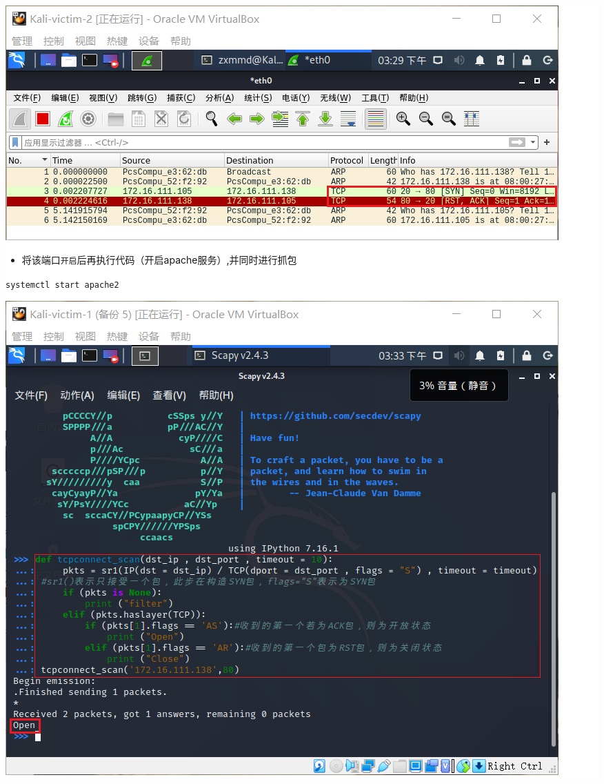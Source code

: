 ![](images/connect_close_wireshark.PNG)

- 将该端口`开启`后再执行代码（开启apache服务）,并同时进行抓包
```
systemctl start apache2
```

![](images/connect_open.PNG)
